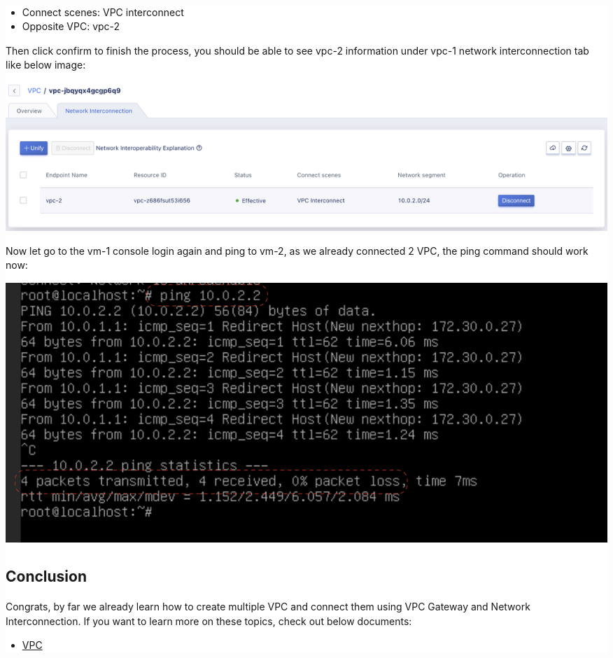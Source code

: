 - Connect scenes: VPC interconnect
- Opposite VPC: vpc-2

Then click confirm to finish the process, you should be able to see vpc-2 information under vpc-1 network interconnection tab like below image:

![1](/assets/images/labs/lab-60.png)

Now let go to the vm-1 console login again and ping to vm-2, as we already connected 2 VPC, the ping command should work now: 

![1](/assets/images/labs/lab-61.png)

## Conclusion
Congrats, by far we already learn how to create multiple VPC and connect them using VPC Gateway and Network Interconnection. 
If you want to learn more on these topics, check out below documents:

- [VPC](https://docs.scloud.sg/private-cloud/user-guide/vpc/)




